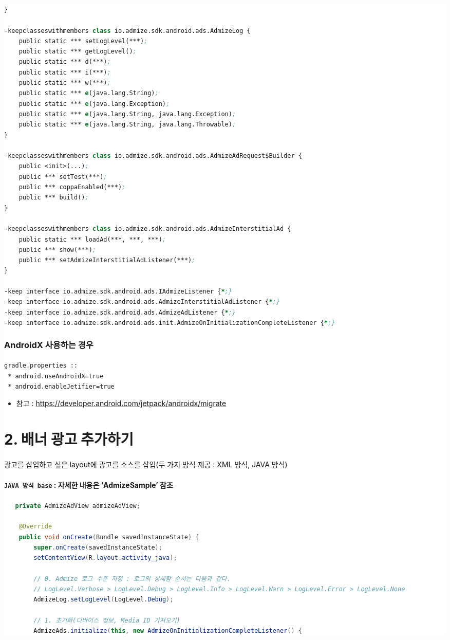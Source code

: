 ```clojure
}

-keepclasseswithmembers class io.admize.sdk.android.ads.AdmizeLog {
    public static *** setLogLevel(***);
    public static *** getLogLevel();
    public static *** d(***);
    public static *** i(***);
    public static *** w(***);
    public static *** e(java.lang.String);
    public static *** e(java.lang.Exception);
    public static *** e(java.lang.String, java.lang.Exception);
    public static *** e(java.lang.String, java.lang.Throwable);
}

-keepclasseswithmembers class io.admize.sdk.android.ads.AdmizeAdRequest$Builder {
    public <init>(...);
    public *** setTest(***);
    public *** coppaEnabled(***);
    public *** build();
}

-keepclasseswithmembers class io.admize.sdk.android.ads.AdmizeInterstitialAd {
    public static *** loadAd(***, ***, ***);
    public *** show(***);
    public *** setAdmizeInterstitialAdListener(***);
}

-keep interface io.admize.sdk.android.ads.IAdmizeListener {*;}                                                        
-keep interface io.admize.sdk.android.ads.AdmizeInterstitialAdListener {*;}
-keep interface io.admize.sdk.android.ads.AdmizeAdListener {*;}
-keep interface io.admize.sdk.android.ads.init.AdmizeOnInitializationCompleteListener {*;}
```
	
### AndroidX 사용하는 경우
```xml
gradle.properties ::
 * android.useAndroidX=true
 * android.enableJetifier=true
```

- 참고 : https://developer.android.com/jetpack/androidx/migrate

# 2. 배너 광고 추가하기

광고를 삽입하고 싶은 layout에 광고를 소스를 삽입(두 가지 방식 제공 : XML 방식, JAVA 방식)

#### `JAVA 방식 base` : 자세한 내용은 ‘AdmizeSample’ 참조
``` java
   private AdmizeAdView admizeAdView;

    @Override
    public void onCreate(Bundle savedInstanceState) {
        super.onCreate(savedInstanceState);
        setContentView(R.layout.activity_java);

        // 0. Admize 로그 수준 지정 : 로그의 상세함 순서는 다음과 같다.
        // LogLevel.Verbose > LogLevel.Debug > LogLevel.Info > LogLevel.Warn > LogLevel.Error > LogLevel.None
        AdmizeLog.setLogLevel(LogLevel.Debug);
		
        // 1. 초기화(디바이스 정보, Media ID 가져오기)
        AdmizeAds.initialize(this, new AdmizeOnInitializationCompleteListener() {
```